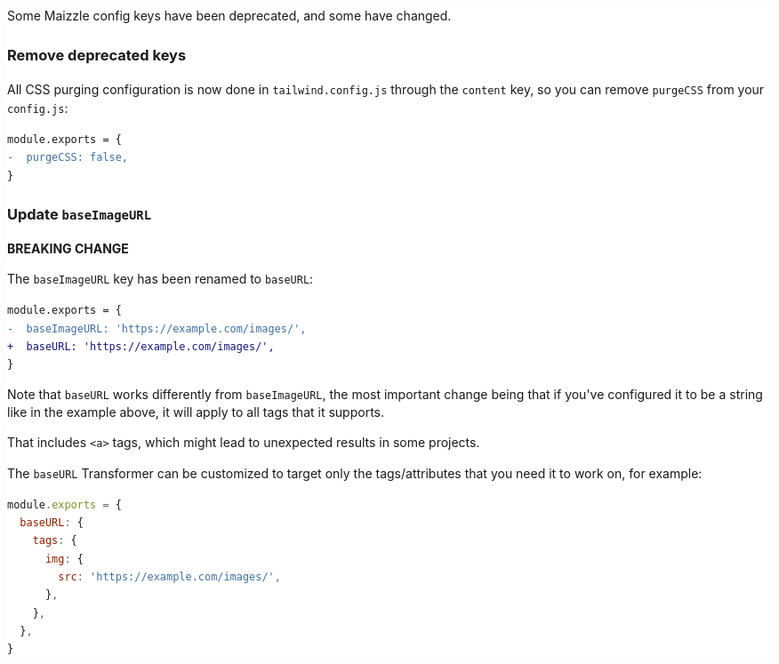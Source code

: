 Some Maizzle config keys have been deprecated, and some have changed.

### Remove deprecated keys

All CSS purging configuration is now done in `tailwind.config.js` through the `content` key, so you can remove `purgeCSS` from your `config.js`:

<code-sample title="config.js" no-copy>

  ```diff
  module.exports = {
-  purgeCSS: false,
  }
  ```

</code-sample>

### Update `baseImageURL`

<strong class="text-indigo-500">BREAKING CHANGE</strong>

The `baseImageURL` key has been renamed to `baseURL`:

<code-sample title="config.js" no-copy>

  ```diff
  module.exports = {
-  baseImageURL: 'https://example.com/images/',
+  baseURL: 'https://example.com/images/',
  }
  ```

</code-sample>

Note that `baseURL` works differently from `baseImageURL`, the most important change being that if you've configured it to be a string like in the example above, it will apply to all tags that it supports.

That includes `<a>` tags, which might lead to unexpected results in some projects.

The `baseURL` Transformer can be customized to target only the tags/attributes that you need it to work on, for example:

<code-sample title="config.js">

  ```js
  module.exports = {
    baseURL: {
      tags: {
        img: {
          src: 'https://example.com/images/',
        },
      },
    },
  }
  ```

</code-sample>
